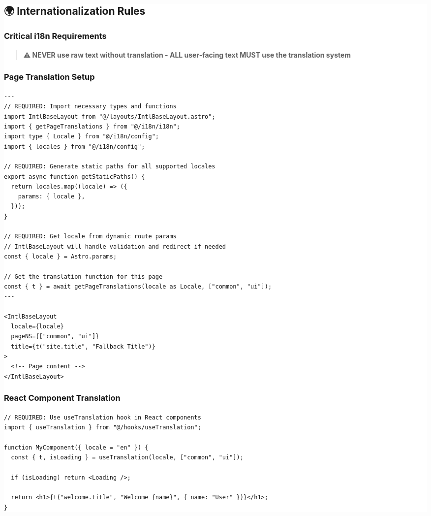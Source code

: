 ## 🌍 Internationalization Rules

### Critical i18n Requirements

> **⚠️ NEVER use raw text without translation - ALL user-facing text MUST use the translation system**

### Page Translation Setup

```astro
---
// REQUIRED: Import necessary types and functions
import IntlBaseLayout from "@/layouts/IntlBaseLayout.astro";
import { getPageTranslations } from "@/i18n/i18n";
import type { Locale } from "@/i18n/config";
import { locales } from "@/i18n/config";

// REQUIRED: Generate static paths for all supported locales
export async function getStaticPaths() {
  return locales.map((locale) => ({
    params: { locale },
  }));
}

// REQUIRED: Get locale from dynamic route params
// IntlBaseLayout will handle validation and redirect if needed
const { locale } = Astro.params;

// Get the translation function for this page
const { t } = await getPageTranslations(locale as Locale, ["common", "ui"]);
---

<IntlBaseLayout
  locale={locale}
  pageNS={["common", "ui"]}
  title={t("site.title", "Fallback Title")}
>
  <!-- Page content -->
</IntlBaseLayout>
```

### React Component Translation

```tsx
// REQUIRED: Use useTranslation hook in React components
import { useTranslation } from "@/hooks/useTranslation";

function MyComponent({ locale = "en" }) {
  const { t, isLoading } = useTranslation(locale, ["common", "ui"]);

  if (isLoading) return <Loading />;

  return <h1>{t("welcome.title", "Welcome {name}", { name: "User" })}</h1>;
}
```
